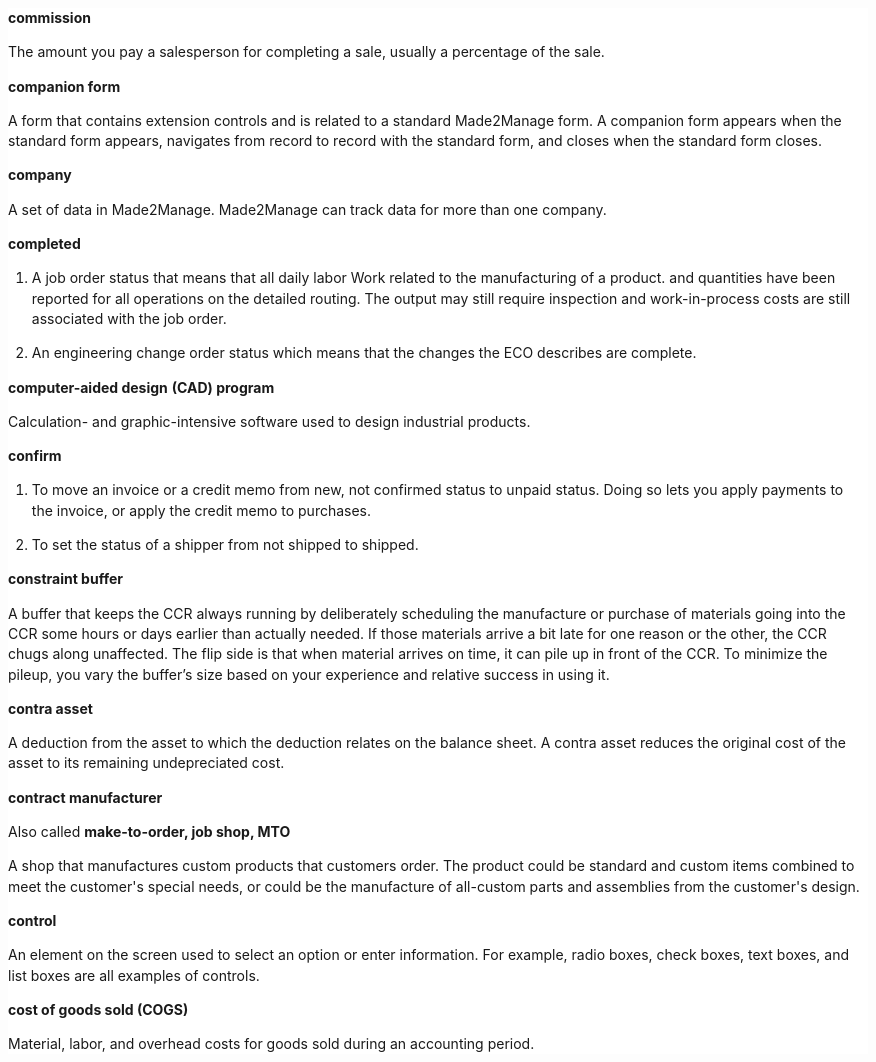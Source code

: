 **commission**

The amount you pay a salesperson for completing a sale, usually a percentage of the sale.

**companion form**

A form that contains extension controls and is related to a standard Made2Manage form. A companion form appears when the standard form appears, navigates from record to record with the standard form, and closes when the standard form closes.

**company**

A set of data in Made2Manage. Made2Manage can track data for more than one company.

**completed**

1. A job order status that means that all daily labor Work related to the manufacturing of a product. and quantities have been reported for all operations on the detailed routing. The output may still require inspection and work-in-process costs are still associated with the job order.

2. An engineering change order status which means that the changes the ECO describes are complete.

**computer-aided design** **(CAD) program**

Calculation- and graphic-intensive software used to design industrial products.

**confirm**

1. To move an invoice or a credit memo from new, not confirmed status to unpaid status. Doing so lets you apply payments to the invoice, or apply the credit memo to purchases.

2. To set the status of a shipper from not shipped to shipped.

**constraint buffer**

A buffer that keeps the CCR always running by deliberately scheduling the manufacture or purchase of materials going into the CCR some hours or days earlier than actually needed. If those materials arrive a bit late for one reason or the other, the CCR chugs along unaffected. The flip side is that when material arrives on time, it can pile up in front of the CCR. To minimize the pileup, you vary the buffer’s size based on your experience and relative success in using it.

**contra asset**

A deduction from the asset to which the deduction relates on the balance sheet. A contra asset reduces the original cost of the asset to its remaining undepreciated cost.

**contract manufacturer**

Also called **make-to-order, job shop, MTO**

A shop that manufactures custom products that customers order. The product could be standard and custom items combined to meet the customer's special needs, or could be the manufacture of all-custom parts and assemblies from the customer's design.

**control**

An element on the screen used to select an option or enter information. For example, radio boxes, check boxes, text boxes, and list boxes are all examples of controls.

**cost of goods sold (COGS)**

Material, labor, and overhead costs for goods sold during an accounting period.
